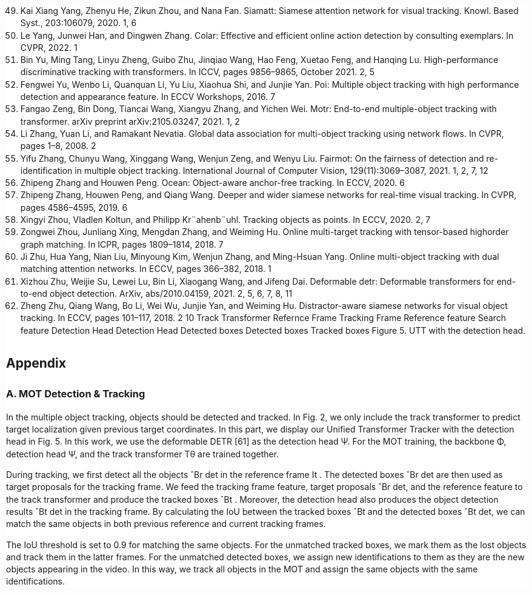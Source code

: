 49. Kai Xiang Yang, Zhenyu He, Zikun Zhou, and Nana Fan. Siamatt: Siamese attention network for visual tracking. Knowl. Based Syst., 203:106079, 2020. 1, 6
50. Le Yang, Junwei Han, and Dingwen Zhang. Colar: Effective and efficient online action detection by consulting exemplars. In CVPR, 2022. 1
51. Bin Yu, Ming Tang, Linyu Zheng, Guibo Zhu, Jinqiao Wang, Hao Feng, Xuetao Feng, and Hanqing Lu. High-performance discriminative tracking with transformers. In ICCV, pages 9856–9865, October 2021. 2, 5
52. Fengwei Yu, Wenbo Li, Quanquan Li, Yu Liu, Xiaohua Shi, and Junjie Yan. Poi: Multiple object tracking with high performance detection and appearance feature. In ECCV Workshops, 2016. 7
53. Fangao Zeng, Bin Dong, Tiancai Wang, Xiangyu Zhang, and Yichen Wei. Motr: End-to-end multiple-object tracking with transformer. arXiv preprint arXiv:2105.03247, 2021. 1, 2
54. Li Zhang, Yuan Li, and Ramakant Nevatia. Global data association for multi-object tracking using network flows. In CVPR, pages 1–8, 2008. 2
55. Yifu Zhang, Chunyu Wang, Xinggang Wang, Wenjun Zeng, and Wenyu Liu. Fairmot: On the fairness of detection and re-identification in multiple object tracking. International Journal of Computer Vision, 129(11):3069–3087, 2021. 1, 2, 7, 12
56. Zhipeng Zhang and Houwen Peng. Ocean: Object-aware anchor-free tracking. In ECCV, 2020. 6
57. Zhipeng Zhang, Houwen Peng, and Qiang Wang. Deeper and wider siamese networks for real-time visual tracking. In CVPR, pages 4586–4595, 2019. 6
58. Xingyi Zhou, Vladlen Koltun, and Philipp Kr¨ahenb¨uhl. Tracking objects as points. In ECCV, 2020. 2, 7
59. Zongwei Zhou, Junliang Xing, Mengdan Zhang, and Weiming Hu. Online multi-target tracking with tensor-based highorder graph matching. In ICPR, pages 1809–1814, 2018. 7
60. Ji Zhu, Hua Yang, Nian Liu, Minyoung Kim, Wenjun Zhang, and Ming-Hsuan Yang. Online multi-object tracking with dual matching attention networks. In ECCV, pages 366–382, 2018. 1
61. Xizhou Zhu, Weijie Su, Lewei Lu, Bin Li, Xiaogang Wang, and Jifeng Dai. Deformable detr: Deformable transformers for end-to-end object detection. ArXiv, abs/2010.04159, 2021. 2, 5, 6, 7, 8, 11
62. Zheng Zhu, Qiang Wang, Bo Li, Wei Wu, Junjie Yan, and Weiming Hu. Distractor-aware siamese networks for visual object tracking. In ECCV, pages 101–117, 2018. 2 10 Track Transformer Refernce Frame Tracking Frame Reference feature Search feature Detection Head Detection Head Detected boxes Detected boxes Tracked boxes Figure 5. UTT with the detection head. 

## Appendix
### A. MOT Detection & Tracking
In the multiple object tracking, objects should be detected and tracked. In Fig. 2, we only include the track transformer to predict target localization given previous target coordinates. In this part, we display our Unified Transformer Tracker with the detection head in Fig. 5. In this work, we use the deformable DETR [61] as the detection head Ψ. For the MOT training, the backbone Φ, detection head Ψ, and the track transformer Tθ are trained together.

During tracking, we first detect all the objects ˆBr det in the reference frame It . The detected boxes ˆBr det are then used as target proposals for the tracking frame. We feed the tracking frame feature, target proposals ˆBr det, and the reference feature to the track transformer and produce the tracked boxes ˆBt . Moreover, the detection head also produces the object detection results ˆBt det in the tracking frame. By calculating the IoU between the tracked boxes ˆBt and the detected boxes ˆBt det, we can match the same objects in both previous reference and current tracking frames.

The IoU threshold is set to 0.9 for matching the same objects. For the unmatched tracked boxes, we mark them as the lost objects and track them in the latter frames. For the unmatched detected boxes, we assign new identifications to them as they are the new objects appearing in the video. In this way, we track all objects in the MOT and assign the same objects with the same identifications.
